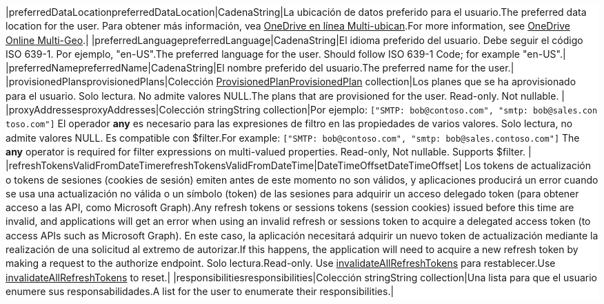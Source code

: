 |<span data-ttu-id="7b9b5-479">preferredDataLocation</span><span class="sxs-lookup"><span data-stu-id="7b9b5-479">preferredDataLocation</span></span>|<span data-ttu-id="7b9b5-480">Cadena</span><span class="sxs-lookup"><span data-stu-id="7b9b5-480">String</span></span>|<span data-ttu-id="7b9b5-481">La ubicación de datos preferido para el usuario.</span><span class="sxs-lookup"><span data-stu-id="7b9b5-481">The preferred data location for the user.</span></span> <span data-ttu-id="7b9b5-482">Para obtener más información, vea [OneDrive en línea Multi-ubican](https://docs.microsoft.com/sharepoint/dev/solution-guidance/multigeo-introduction).</span><span class="sxs-lookup"><span data-stu-id="7b9b5-482">For more information, see [OneDrive Online Multi-Geo](https://docs.microsoft.com/sharepoint/dev/solution-guidance/multigeo-introduction).</span></span>|
|<span data-ttu-id="7b9b5-483">preferredLanguage</span><span class="sxs-lookup"><span data-stu-id="7b9b5-483">preferredLanguage</span></span>|<span data-ttu-id="7b9b5-484">Cadena</span><span class="sxs-lookup"><span data-stu-id="7b9b5-484">String</span></span>|<span data-ttu-id="7b9b5-p147">El idioma preferido del usuario. Debe seguir el código ISO 639-1. Por ejemplo, "en-US".</span><span class="sxs-lookup"><span data-stu-id="7b9b5-p147">The preferred language for the user. Should follow ISO 639-1 Code; for example "en-US".</span></span>|
|<span data-ttu-id="7b9b5-487">preferredName</span><span class="sxs-lookup"><span data-stu-id="7b9b5-487">preferredName</span></span>|<span data-ttu-id="7b9b5-488">Cadena</span><span class="sxs-lookup"><span data-stu-id="7b9b5-488">String</span></span>|<span data-ttu-id="7b9b5-489">El nombre preferido del usuario.</span><span class="sxs-lookup"><span data-stu-id="7b9b5-489">The preferred name for the user.</span></span>|
|<span data-ttu-id="7b9b5-490">provisionedPlans</span><span class="sxs-lookup"><span data-stu-id="7b9b5-490">provisionedPlans</span></span>|<span data-ttu-id="7b9b5-491">Colección [ProvisionedPlan](provisionedplan.md)</span><span class="sxs-lookup"><span data-stu-id="7b9b5-491">[ProvisionedPlan](provisionedplan.md) collection</span></span>|<span data-ttu-id="7b9b5-p148">Los planes que se ha aprovisionado para el usuario. Solo lectura. No admite valores NULL.</span><span class="sxs-lookup"><span data-stu-id="7b9b5-p148">The plans that are provisioned for the user. Read-only. Not nullable.</span></span> |
|<span data-ttu-id="7b9b5-495">proxyAddresses</span><span class="sxs-lookup"><span data-stu-id="7b9b5-495">proxyAddresses</span></span>|<span data-ttu-id="7b9b5-496">Colección string</span><span class="sxs-lookup"><span data-stu-id="7b9b5-496">String collection</span></span>|<span data-ttu-id="7b9b5-p149">Por ejemplo: `["SMTP: bob@contoso.com", "smtp: bob@sales.contoso.com"]` El operador **any** es necesario para las expresiones de filtro en las propiedades de varios valores. Solo lectura, no admite valores NULL. Es compatible con $filter.</span><span class="sxs-lookup"><span data-stu-id="7b9b5-p149">For example: `["SMTP: bob@contoso.com", "smtp: bob@sales.contoso.com"]` The **any** operator is required for filter expressions on multi-valued properties. Read-only, Not nullable. Supports $filter.</span></span>          |
|<span data-ttu-id="7b9b5-500">refreshTokensValidFromDateTime</span><span class="sxs-lookup"><span data-stu-id="7b9b5-500">refreshTokensValidFromDateTime</span></span>|<span data-ttu-id="7b9b5-501">DateTimeOffset</span><span class="sxs-lookup"><span data-stu-id="7b9b5-501">DateTimeOffset</span></span>| <span data-ttu-id="7b9b5-502">Los tokens de actualización o tokens de sesiones (cookies de sesión) emiten antes de este momento no son válidos, y aplicaciones producirá un error cuando se usa una actualización no válida o un símbolo (token) de las sesiones para adquirir un acceso delegado token (para obtener acceso a las API, como Microsoft Graph).</span><span class="sxs-lookup"><span data-stu-id="7b9b5-502">Any refresh tokens or sessions tokens (session cookies) issued before this time are invalid, and applications will get an error when using an invalid refresh or sessions token to acquire a delegated access token (to access APIs such as Microsoft Graph).</span></span>  <span data-ttu-id="7b9b5-503">En este caso, la aplicación necesitará adquirir un nuevo token de actualización mediante la realización de una solicitud al extremo de autorizar.</span><span class="sxs-lookup"><span data-stu-id="7b9b5-503">If this happens, the application will need to acquire a new refresh token by making a request to the authorize endpoint.</span></span> <span data-ttu-id="7b9b5-504">Solo lectura.</span><span class="sxs-lookup"><span data-stu-id="7b9b5-504">Read-only.</span></span> <span data-ttu-id="7b9b5-505">Use [invalidateAllRefreshTokens](../api/user-invalidateallrefreshtokens.md) para restablecer.</span><span class="sxs-lookup"><span data-stu-id="7b9b5-505">Use [invalidateAllRefreshTokens](../api/user-invalidateallrefreshtokens.md) to reset.</span></span>|
|<span data-ttu-id="7b9b5-506">responsibilities</span><span class="sxs-lookup"><span data-stu-id="7b9b5-506">responsibilities</span></span>|<span data-ttu-id="7b9b5-507">Colección string</span><span class="sxs-lookup"><span data-stu-id="7b9b5-507">String collection</span></span>|<span data-ttu-id="7b9b5-508">Una lista para que el usuario enumere sus responsabilidades.</span><span class="sxs-lookup"><span data-stu-id="7b9b5-508">A list for the user to enumerate their responsibilities.</span></span>|